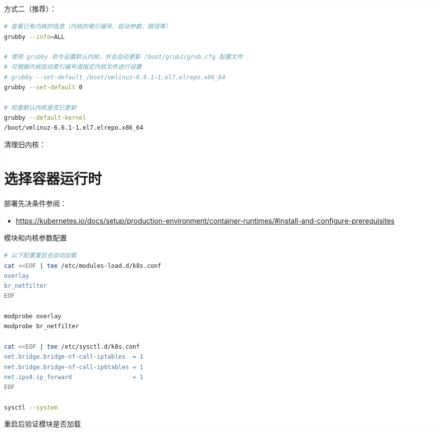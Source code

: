 方式二（推荐）：

```bash
# 查看已有内核的信息（内核的索引编号、启动参数、路径等）
grubby --info=ALL

# 使用 grubby 命令设置默认内核，并会自动更新 /boot/grub2/grub.cfg 配置文件
# 可根据内核启动索引编号或指定内核文件进行设置
# grubby --set-default /boot/vmlinuz-6.6.1-1.el7.elrepo.x86_64
grubby --set-default 0

# 检查默认内核是否已更新
grubby --default-kernel
/boot/vmlinuz-6.6.1-1.el7.elrepo.x86_64
```



清理旧内核：



# 选择容器运行时





部署先决条件参阅：

- https://kubernetes.io/docs/setup/production-environment/container-runtimes/#install-and-configure-prerequisites



模块和内核参数配置

```bash
# 以下配置重启会自动加载
cat <<EOF | tee /etc/modules-load.d/k8s.conf
overlay
br_netfilter
EOF

modprobe overlay
modprobe br_netfilter

cat <<EOF | tee /etc/sysctl.d/k8s.conf
net.bridge.bridge-nf-call-iptables  = 1
net.bridge.bridge-nf-call-ip6tables = 1
net.ipv4.ip_forward                 = 1
EOF

sysctl --system
```



重启后验证模块是否加载
